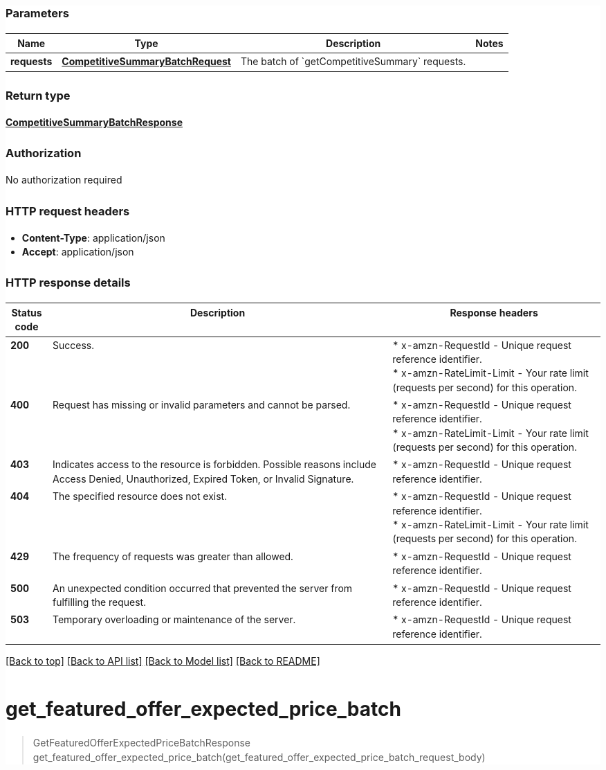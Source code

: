 

### Parameters


Name | Type | Description  | Notes
------------- | ------------- | ------------- | -------------
 **requests** | [**CompetitiveSummaryBatchRequest**](CompetitiveSummaryBatchRequest.md)| The batch of &#x60;getCompetitiveSummary&#x60; requests. | 

### Return type

[**CompetitiveSummaryBatchResponse**](CompetitiveSummaryBatchResponse.md)

### Authorization

No authorization required

### HTTP request headers

 - **Content-Type**: application/json
 - **Accept**: application/json

### HTTP response details

| Status code | Description | Response headers |
|-------------|-------------|------------------|
**200** | Success. |  * x-amzn-RequestId - Unique request reference identifier. <br>  * x-amzn-RateLimit-Limit - Your rate limit (requests per second) for this operation. <br>  |
**400** | Request has missing or invalid parameters and cannot be parsed. |  * x-amzn-RequestId - Unique request reference identifier. <br>  * x-amzn-RateLimit-Limit - Your rate limit (requests per second) for this operation. <br>  |
**403** | Indicates access to the resource is forbidden. Possible reasons include Access Denied, Unauthorized, Expired Token, or Invalid Signature. |  * x-amzn-RequestId - Unique request reference identifier. <br>  |
**404** | The specified resource does not exist. |  * x-amzn-RequestId - Unique request reference identifier. <br>  * x-amzn-RateLimit-Limit - Your rate limit (requests per second) for this operation. <br>  |
**429** | The frequency of requests was greater than allowed. |  * x-amzn-RequestId - Unique request reference identifier. <br>  |
**500** | An unexpected condition occurred that prevented the server from fulfilling the request. |  * x-amzn-RequestId - Unique request reference identifier. <br>  |
**503** | Temporary overloading or maintenance of the server. |  * x-amzn-RequestId - Unique request reference identifier. <br>  |

[[Back to top]](#) [[Back to API list]](../README.md#documentation-for-api-endpoints) [[Back to Model list]](../README.md#documentation-for-models) [[Back to README]](../README.md)

# **get_featured_offer_expected_price_batch**
> GetFeaturedOfferExpectedPriceBatchResponse get_featured_offer_expected_price_batch(get_featured_offer_expected_price_batch_request_body)

